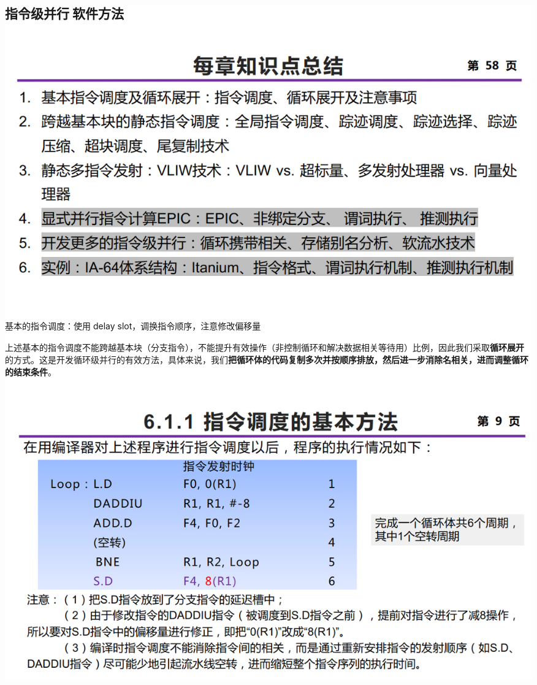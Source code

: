 



## 指令级并行 软件方法

![image-20230608134402068](csarch.assets/image-20230608134402068.png)

基本的指令调度：使用 delay slot，调换指令顺序，注意修改偏移量

上述基本的指令调度不能跨越基本块（分支指令），不能提升有效操作（非控制循环和解决数据相关等待用）比例，因此我们采取**循环展开**的方式。这是开发循环级并行的有效方法，具体来说，我们**把循环体的代码复制多次并按顺序排放，然后进一步消除名相关，进而调整循环的结束条件**。

![image-20230608134928763](csarch.assets/image-20230608134928763.png)
